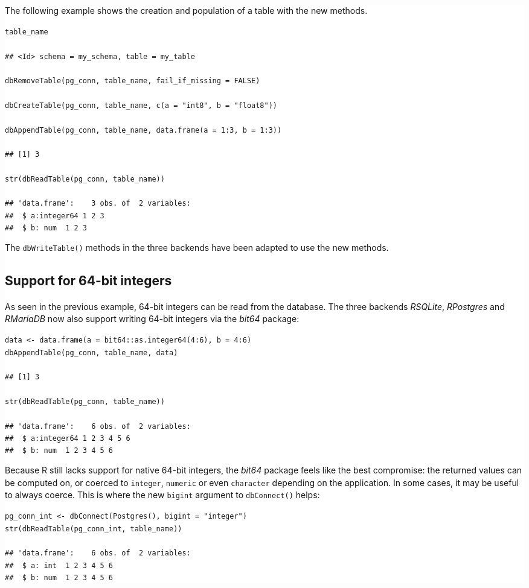 The following example shows the creation and population of a table with the new methods.

    table_name

    ## <Id> schema = my_schema, table = my_table

    dbRemoveTable(pg_conn, table_name, fail_if_missing = FALSE)

    dbCreateTable(pg_conn, table_name, c(a = "int8", b = "float8"))

    dbAppendTable(pg_conn, table_name, data.frame(a = 1:3, b = 1:3))

    ## [1] 3

    str(dbReadTable(pg_conn, table_name))

    ## 'data.frame':    3 obs. of  2 variables:
    ##  $ a:integer64 1 2 3
    ##  $ b: num  1 2 3

The `dbWriteTable()` methods in the three backends have been adapted to use the new methods.

## Support for 64-bit integers

As seen in the previous example, 64-bit integers can be read from the database. The three backends *RSQLite*, *RPostgres* and *RMariaDB* now also support writing 64-bit integers via the *bit64* package:

    data <- data.frame(a = bit64::as.integer64(4:6), b = 4:6)
    dbAppendTable(pg_conn, table_name, data)

    ## [1] 3

    str(dbReadTable(pg_conn, table_name))

    ## 'data.frame':    6 obs. of  2 variables:
    ##  $ a:integer64 1 2 3 4 5 6
    ##  $ b: num  1 2 3 4 5 6

Because R still lacks support for native 64-bit integers, the *bit64* package feels like the best compromise: the returned values can be computed on, or coerced to `integer`, `numeric` or even `character` depending on the application. In some cases, it may be useful to always coerce. This is where the new `bigint` argument to `dbConnect()` helps:

    pg_conn_int <- dbConnect(Postgres(), bigint = "integer")
    str(dbReadTable(pg_conn_int, table_name))

    ## 'data.frame':    6 obs. of  2 variables:
    ##  $ a: int  1 2 3 4 5 6
    ##  $ b: num  1 2 3 4 5 6
